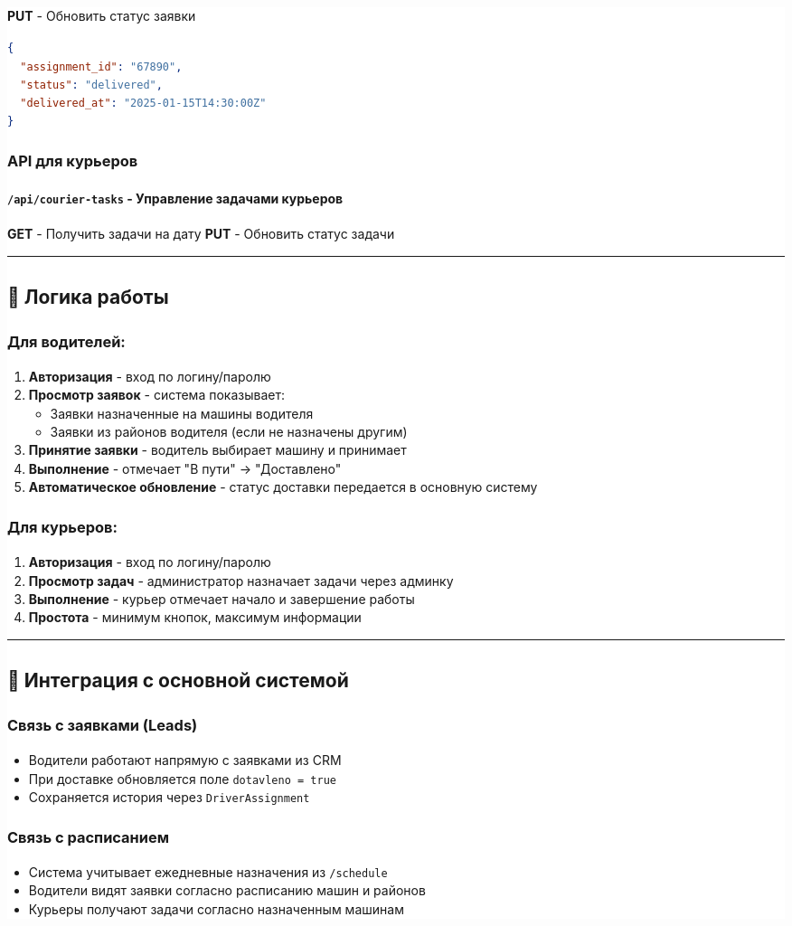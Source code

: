 **PUT** - Обновить статус заявки
```json
{
  "assignment_id": "67890",
  "status": "delivered",
  "delivered_at": "2025-01-15T14:30:00Z"
}
```

### API для курьеров

#### **`/api/courier-tasks`** - Управление задачами курьеров

**GET** - Получить задачи на дату
**PUT** - Обновить статус задачи

---

## 🎯 Логика работы

### Для водителей:

1. **Авторизация** - вход по логину/паролю
2. **Просмотр заявок** - система показывает:
   - Заявки назначенные на машины водителя
   - Заявки из районов водителя (если не назначены другим)
3. **Принятие заявки** - водитель выбирает машину и принимает
4. **Выполнение** - отмечает "В пути" → "Доставлено"
5. **Автоматическое обновление** - статус доставки передается в основную систему

### Для курьеров:

1. **Авторизация** - вход по логину/паролю
2. **Просмотр задач** - администратор назначает задачи через админку
3. **Выполнение** - курьер отмечает начало и завершение работы
4. **Простота** - минимум кнопок, максимум информации

---

## 🔄 Интеграция с основной системой

### Связь с заявками (Leads)
- Водители работают напрямую с заявками из CRM
- При доставке обновляется поле `dotavleno = true`
- Сохраняется история через `DriverAssignment`

### Связь с расписанием
- Система учитывает ежедневные назначения из `/schedule`
- Водители видят заявки согласно расписанию машин и районов
- Курьеры получают задачи согласно назначенным машинам
